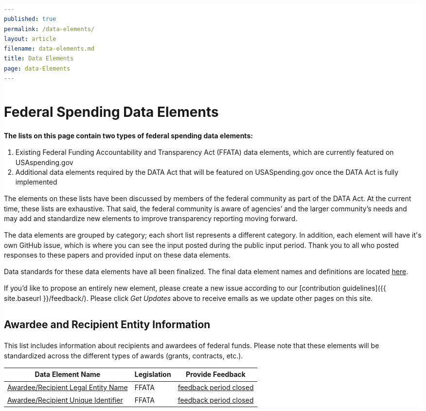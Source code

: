 ```yaml
---
published: true
permalink: /data-elements/
layout: article
filename: data-elements.md
title: Data Elements
page: data-Elements
---
```


# Federal Spending Data Elements

**The lists on this page contain two types of federal spending data elements:**

1. Existing Federal Funding Accountability and Transparency Act (FFATA) data elements, which are currently featured on USAspending.gov
2. Additional data elements required by the DATA Act that will be featured on USASpending.gov once the DATA Act is fully implemented

The elements on these lists have been discussed by members of the federal community as part of the DATA Act.
At the current time, these lists are exhaustive. That said, the federal community is aware of agencies’ and the larger community’s needs and may add and standardize new elements to improve transparency reporting moving forward.

The data elements are grouped by category; each short list represents a different category. In addition, each element will have it's own GitHub issue, which is where you can see the input posted during the public input period. Thank you to all who posted responses to these papers and provided input on these data elements.

Data standards for these data elements have all been finalized. The final data element names and definitions are located [here]().

If you’d like to propose an entirely new element, please create a new issue according to our [contribution guidelines]({{ site.baseurl }}/feedback/). Please click _Get Updates_ above to receive emails as we update other pages on this site. 



## Awardee and Recipient Entity Information

This list includes information about recipients and awardees of federal funds. Please note that these elements will be standardized across the different types of awards (grants, contracts, etc.).

<table class='table-bordered'>
  <thead>
    <tr>
      <th scope="col">Data Element Name</th>
      <th scope="col">Legislation</th>
      <th scope="col">Provide Feedback</th>
    </tr>
  </thead>
  <tr>
    <td><a href="{{ site.baseurl }}/whitepapers/unique-id-business-name/" title="Unique Identifier and Legal Entity Name whitepaper">Awardee/Recipient Legal Entity Name</a></td>
    <td>FFATA</td>
    <td><a href="https://github.com/fedspendingtransparency/fedspendingtransparency.github.io/issues/45" title="feedback for legal Entity name">feedback period closed</a></td>
  </tr>
  <tr>
    <td><a href="{{ site.baseurl }}/whitepapers/unique-id-business-name/" title="Unique Identifier and Legal Entity Name whitepaper">Awardee/Recipient Unique Identifier</a></td>
    <td>FFATA</td>
    <td><a href="https://github.com/fedspendingtransparency/fedspendingtransparency.github.io/issues/45" title="feedback for legal Entity identifier number">feedback period closed</a></td>